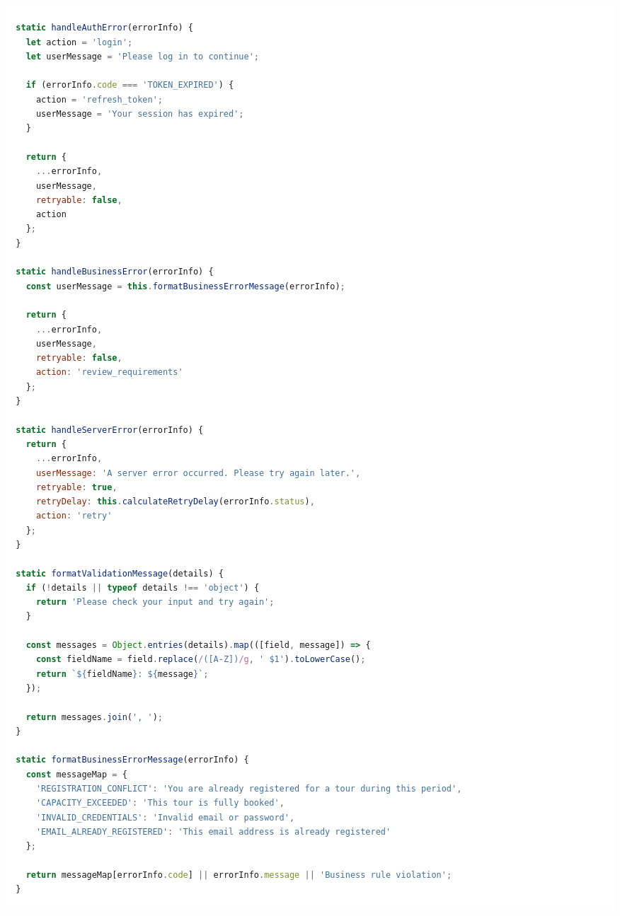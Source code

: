 ```javascript
  
  static handleAuthError(errorInfo) {
    let action = 'login';
    let userMessage = 'Please log in to continue';
    
    if (errorInfo.code === 'TOKEN_EXPIRED') {
      action = 'refresh_token';
      userMessage = 'Your session has expired';
    }
    
    return {
      ...errorInfo,
      userMessage,
      retryable: false,
      action
    };
  }
  
  static handleBusinessError(errorInfo) {
    const userMessage = this.formatBusinessErrorMessage(errorInfo);
    
    return {
      ...errorInfo,
      userMessage,
      retryable: false,
      action: 'review_requirements'
    };
  }
  
  static handleServerError(errorInfo) {
    return {
      ...errorInfo,
      userMessage: 'A server error occurred. Please try again later.',
      retryable: true,
      retryDelay: this.calculateRetryDelay(errorInfo.status),
      action: 'retry'
    };
  }
  
  static formatValidationMessage(details) {
    if (!details || typeof details !== 'object') {
      return 'Please check your input and try again';
    }
    
    const messages = Object.entries(details).map(([field, message]) => {
      const fieldName = field.replace(/([A-Z])/g, ' $1').toLowerCase();
      return `${fieldName}: ${message}`;
    });
    
    return messages.join(', ');
  }
  
  static formatBusinessErrorMessage(errorInfo) {
    const messageMap = {
      'REGISTRATION_CONFLICT': 'You are already registered for a tour during this period',
      'CAPACITY_EXCEEDED': 'This tour is fully booked',
      'INVALID_CREDENTIALS': 'Invalid email or password',
      'EMAIL_ALREADY_REGISTERED': 'This email address is already registered'
    };
    
    return messageMap[errorInfo.code] || errorInfo.message || 'Business rule violation';
  }
  
```